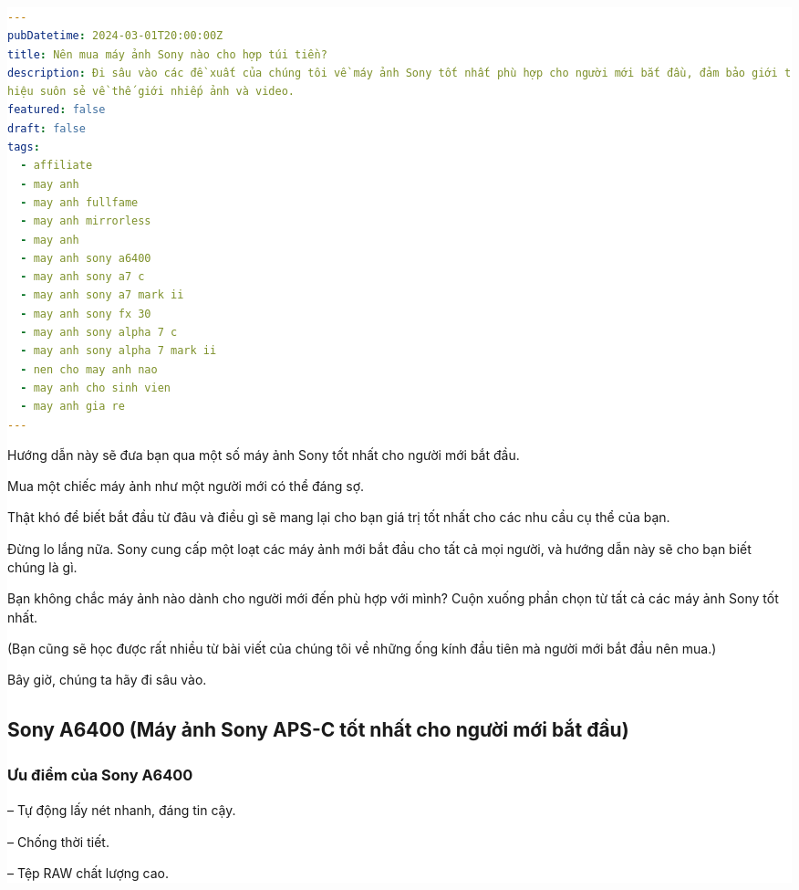 ```yaml
---
pubDatetime: 2024-03-01T20:00:00Z
title: Nên mua máy ảnh Sony nào cho hợp túi tiền?
description: Đi sâu vào các đề xuất của chúng tôi về máy ảnh Sony tốt nhất phù hợp cho người mới bắt đầu, đảm bảo giới thiệu suôn sẻ về thế giới nhiếp ảnh và video.
featured: false
draft: false
tags:
  - affiliate
  - may anh
  - may anh fullfame
  - may anh mirrorless
  - may anh
  - may anh sony a6400
  - may anh sony a7 c
  - may anh sony a7 mark ii
  - may anh sony fx 30
  - may anh sony alpha 7 c
  - may anh sony alpha 7 mark ii
  - nen cho may anh nao
  - may anh cho sinh vien
  - may anh gia re
---
```


Hướng dẫn này sẽ đưa bạn qua một số máy ảnh Sony tốt nhất cho người mới bắt đầu.

Mua một chiếc máy ảnh như một người mới có thể đáng sợ.

Thật khó để biết bắt đầu từ đâu và điều gì sẽ mang lại cho bạn giá trị tốt nhất cho các nhu cầu cụ thể của bạn.

Đừng lo lắng nữa. Sony cung cấp một loạt các máy ảnh mới bắt đầu cho tất cả mọi người, và hướng dẫn này sẽ cho bạn biết chúng là gì.

Bạn không chắc máy ảnh nào dành cho người mới đến phù hợp với mình? Cuộn xuống phần chọn từ tất cả các máy ảnh Sony tốt nhất.

(Bạn cũng sẽ học được rất nhiều từ bài viết của chúng tôi về những ống kính đầu tiên mà người mới bắt đầu nên mua.)

Bây giờ, chúng ta hãy đi sâu vào.

## Sony A6400 (Máy ảnh Sony APS-C tốt nhất cho người mới bắt đầu)

### Ưu điểm của Sony A6400

– Tự động lấy nét nhanh, đáng tin cậy.

– Chống thời tiết.

– Tệp RAW chất lượng cao.

